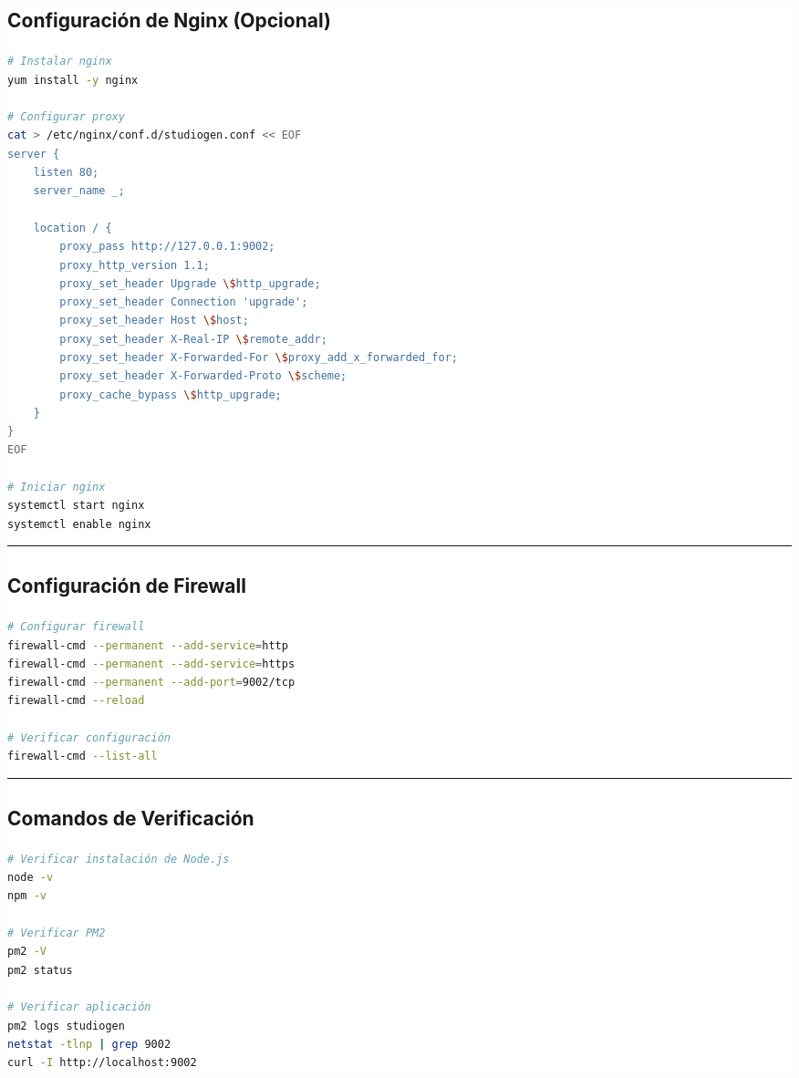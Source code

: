 
## Configuración de Nginx (Opcional)

```bash
# Instalar nginx
yum install -y nginx

# Configurar proxy
cat > /etc/nginx/conf.d/studiogen.conf << EOF
server {
    listen 80;
    server_name _;

    location / {
        proxy_pass http://127.0.0.1:9002;
        proxy_http_version 1.1;
        proxy_set_header Upgrade \$http_upgrade;
        proxy_set_header Connection 'upgrade';
        proxy_set_header Host \$host;
        proxy_set_header X-Real-IP \$remote_addr;
        proxy_set_header X-Forwarded-For \$proxy_add_x_forwarded_for;
        proxy_set_header X-Forwarded-Proto \$scheme;
        proxy_cache_bypass \$http_upgrade;
    }
}
EOF

# Iniciar nginx
systemctl start nginx
systemctl enable nginx
```

---

## Configuración de Firewall

```bash
# Configurar firewall
firewall-cmd --permanent --add-service=http
firewall-cmd --permanent --add-service=https
firewall-cmd --permanent --add-port=9002/tcp
firewall-cmd --reload

# Verificar configuración
firewall-cmd --list-all
```

---

## Comandos de Verificación

```bash
# Verificar instalación de Node.js
node -v
npm -v

# Verificar PM2
pm2 -V
pm2 status

# Verificar aplicación
pm2 logs studiogen
netstat -tlnp | grep 9002
curl -I http://localhost:9002
```